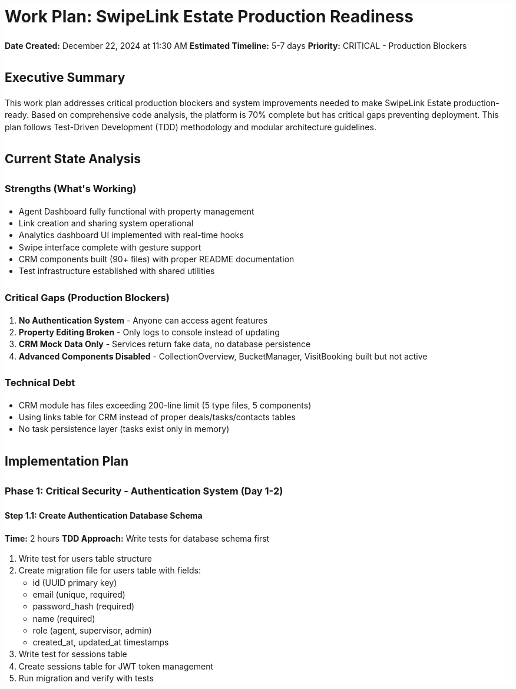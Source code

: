 # Work Plan: SwipeLink Estate Production Readiness
**Date Created:** December 22, 2024 at 11:30 AM
**Estimated Timeline:** 5-7 days
**Priority:** CRITICAL - Production Blockers

## Executive Summary

This work plan addresses critical production blockers and system improvements needed to make SwipeLink Estate production-ready. Based on comprehensive code analysis, the platform is 70% complete but has critical gaps preventing deployment. This plan follows Test-Driven Development (TDD) methodology and modular architecture guidelines.

## Current State Analysis

### Strengths (What's Working)
- Agent Dashboard fully functional with property management
- Link creation and sharing system operational
- Analytics dashboard UI implemented with real-time hooks
- Swipe interface complete with gesture support
- CRM components built (90+ files) with proper README documentation
- Test infrastructure established with shared utilities

### Critical Gaps (Production Blockers)
1. **No Authentication System** - Anyone can access agent features
2. **Property Editing Broken** - Only logs to console instead of updating
3. **CRM Mock Data Only** - Services return fake data, no database persistence
4. **Advanced Components Disabled** - CollectionOverview, BucketManager, VisitBooking built but not active

### Technical Debt
- CRM module has files exceeding 200-line limit (5 type files, 5 components)
- Using links table for CRM instead of proper deals/tasks/contacts tables
- No task persistence layer (tasks exist only in memory)

## Implementation Plan

### Phase 1: Critical Security - Authentication System (Day 1-2)

#### Step 1.1: Create Authentication Database Schema
**Time:** 2 hours
**TDD Approach:** Write tests for database schema first

1. Write test for users table structure
2. Create migration file for users table with fields:
   - id (UUID primary key)
   - email (unique, required)
   - password_hash (required)
   - name (required)
   - role (agent, supervisor, admin)
   - created_at, updated_at timestamps
3. Write test for sessions table
4. Create sessions table for JWT token management
5. Run migration and verify with tests
